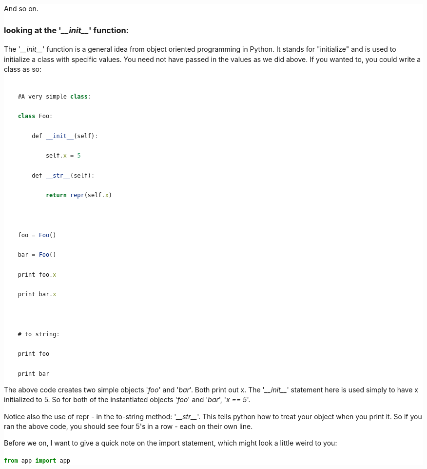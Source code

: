 <p>And so on.</p>

<h3>looking at the '<em>__init__</em>' function:</h3>

<p>The '<em>__init__</em>' function is a general idea from object oriented programming in Python.  It stands for "initialize" and is used to initialize a class with specific values.  You need not have passed in the values as we did above.  If you wanted to, you could write a class as so:</p>

```javascript

    #A very simple class:

    class Foo:

        def __init__(self):

            self.x = 5

        def __str__(self):

            return repr(self.x)



    foo = Foo()

    bar = Foo()

    print foo.x

    print bar.x



    # to string:

    print foo

    print bar
```

<p>The above code creates two simple objects '<em>foo</em>' and '<em>bar</em>'.  Both print out x.  The '<em>__init__</em>' statement here is used simply to have x initialized to 5.  So for both of the instantiated objects '<em>foo</em>' and '<em>bar</em>', '<em>x == 5</em>'.</p>

<p>Notice also the use of repr - in the to-string method: '<em>__str__</em>'.  This tells python how to treat your object when you print it.  So if you ran the above code, you should see four 5's in a row - each on their own line.</p>

<p>Before we on, I want to give a quick note on the import statement, which might look a little weird to you:</p>

```javascript
from app import app
```
